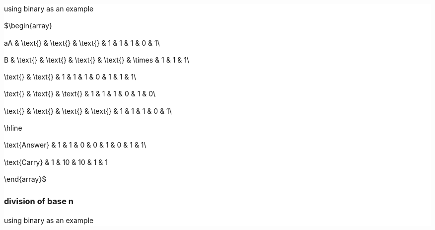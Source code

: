 
using binary as an example









$\begin{array}




aA & \text{} & \text{} & \text{} & 1 & 1 & 1 & 0 & 1\\




B & \text{} & \text{} & \text{} & \text{} & \times & 1 & 1 & 1\\




\text{} & \text{} & 1 & 1 & 1 & 0 & 1 & 1 & 1\\




\text{} & \text{} & \text{} & 1 & 1 & 1 & 0 & 1 & 0\\




\text{} & \text{} & \text{} & \text{} & 1 & 1 & 1 & 0 & 1\\




\hline




\text{Answer} & 1 & 1 & 0 & 0 & 1 & 0 & 1 & 1\\




\text{Carry} & 1 & 10 & 10 & 1 & 1




\end{array}$









### division of base n




using binary as an example








